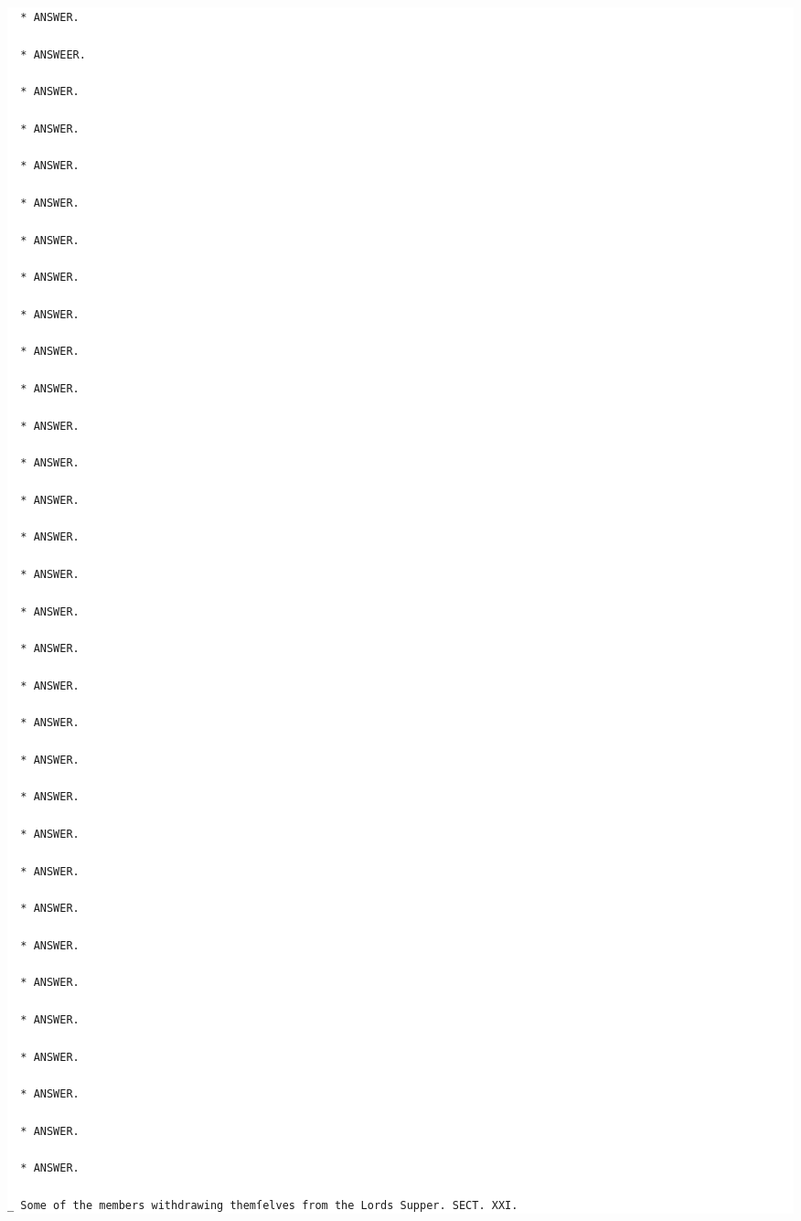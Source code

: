       * ANSWER.

      * ANSWEER.

      * ANSWER.

      * ANSWER.

      * ANSWER.

      * ANSWER.

      * ANSWER.

      * ANSWER.

      * ANSWER.

      * ANSWER.

      * ANSWER.

      * ANSWER.

      * ANSWER.

      * ANSWER.

      * ANSWER.

      * ANSWER.

      * ANSWER.

      * ANSWER.

      * ANSWER.

      * ANSWER.

      * ANSWER.

      * ANSWER.

      * ANSWER.

      * ANSWER.

      * ANSWER.

      * ANSWER.

      * ANSWER.

      * ANSWER.

      * ANSWER.

      * ANSWER.

      * ANSWER.

      * ANSWER.

    _ Some of the members withdrawing themſelves from the Lords Supper. SECT. XXI.
